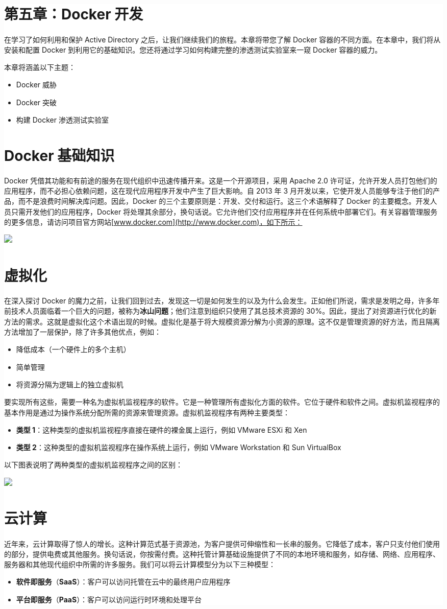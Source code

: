 # 第五章：Docker 开发

在学习了如何利用和保护 Active Directory 之后，让我们继续我们的旅程。本章将带您了解 Docker 容器的不同方面。在本章中，我们将从安装和配置 Docker 到利用它的基础知识。您还将通过学习如何构建完整的渗透测试实验室来一窥 Docker 容器的威力。

本章将涵盖以下主题：

+   Docker 威胁

+   Docker 突破

+   构建 Docker 渗透测试实验室

# Docker 基础知识

Docker 凭借其功能和有前途的服务在现代组织中迅速传播开来。这是一个开源项目，采用 Apache 2.0 许可证，允许开发人员打包他们的应用程序，而不必担心依赖问题，这在现代应用程序开发中产生了巨大影响。自 2013 年 3 月开发以来，它使开发人员能够专注于他们的产品，而不是浪费时间解决库问题。因此，Docker 的三个主要原则是：开发、交付和运行。这三个术语解释了 Docker 的主要概念。开发人员只需开发他们的应用程序，Docker 将处理其余部分，换句话说。它允许他们交付应用程序并在任何系统中部署它们。有关容器管理服务的更多信息，请访问项目官方网站[www.docker.com](http://www.docker.com)，如下所示：

![](img/00136.jpeg)

# 虚拟化

在深入探讨 Docker 的魔力之前，让我们回到过去，发现这一切是如何发生的以及为什么会发生。正如他们所说，需求是发明之母，许多年前技术人员面临着一个巨大的问题，被称为**冰山问题**；他们注意到组织只使用了其总技术资源的 30%。因此，提出了对资源进行优化的新方法的需求。这就是虚拟化这个术语出现的时候。虚拟化是基于将大规模资源分解为小资源的原理。这不仅是管理资源的好方法，而且隔离方法增加了一层保护，除了许多其他优点，例如：

+   降低成本（一个硬件上的多个主机）

+   简单管理

+   将资源分隔为逻辑上的独立虚拟机

要实现所有这些，需要一种名为虚拟机监视程序的软件。它是一种管理所有虚拟化方面的软件。它位于硬件和软件之间。虚拟机监视程序的基本作用是通过为操作系统分配所需的资源来管理资源。虚拟机监视程序有两种主要类型：

+   **类型 1**：这种类型的虚拟机监视程序直接在硬件的裸金属上运行，例如 VMware ESXi 和 Xen

+   **类型 2**：这种类型的虚拟机监视程序在操作系统上运行，例如 VMware Workstation 和 Sun VirtualBox

以下图表说明了两种类型的虚拟机监视程序之间的区别：

![](img/00137.jpeg)

# 云计算

近年来，云计算取得了惊人的增长。这种计算范式基于资源池，为客户提供可伸缩性和一长串的服务。它降低了成本，客户只支付他们使用的部分，提供电费或其他服务。换句话说，你按需付费。这种托管计算基础设施提供了不同的本地环境和服务，如存储、网络、应用程序、服务器和其他现代组织中所需的许多服务。我们可以将云计算模型分为以下三种模型：

+   **软件即服务**（**SaaS**）：客户可以访问托管在云中的最终用户应用程序

+   **平台即服务**（**PaaS**）：客户可以访问运行时环境和处理平台
